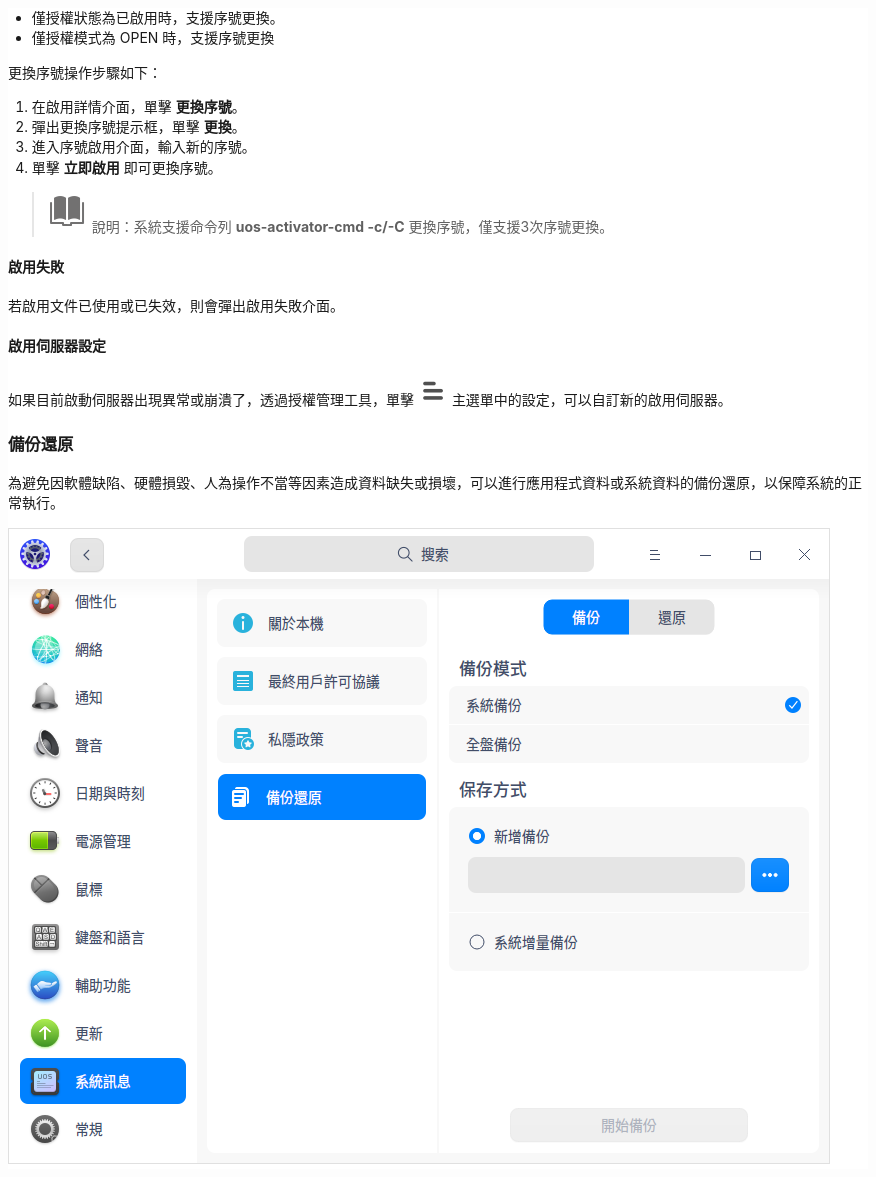    - 僅授權狀態為已啟用時，支援序號更換。
   - 僅授權模式為 OPEN 時，支援序號更換

更換序號操作步驟如下：

1. 在啟用詳情介面，單擊 **更換序號**。
2. 彈出更換序號提示框，單擊 **更換**。
3. 進入序號啟用介面，輸入新的序號。
4. 單擊 **立即啟用** 即可更換序號。

>![notes](../common/notes.svg) 說明：系統支援命令列 **uos-activator-cmd -c/-C** 更換序號，僅支援3次序號更換。

#### 啟用失敗

若啟用文件已使用或已失效，則會彈出啟用失敗介面。

#### 啟用伺服器設定

如果目前啟動伺服器出現異常或崩潰了，透過授權管理工具，單擊 ![menu](../common/icon_menu.svg) 主選單中的設定，可以自訂新的啟用伺服器。

### 備份還原

為避免因軟體缺陷、硬體損毀、人為操作不當等因素造成資料缺失或損壞，可以進行應用程式資料或系統資料的備份還原，以保障系統的正常執行。

![0|backup-recovery](fig/p_backupRestore.png)
